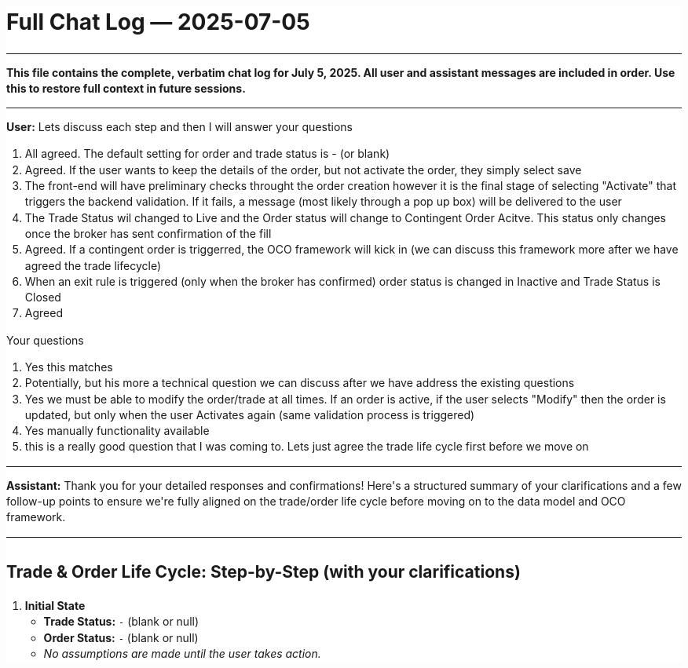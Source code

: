 # Full Chat Log — 2025-07-05

---

**This file contains the complete, verbatim chat log for July 5, 2025. All user and assistant messages are included in order. Use this to restore full context in future sessions.**

---

**User:**
Lets discuss each step and then I will answer your questions 

1. All agreed. The default setting for order and trade status is - (or blank)
2. Agreed. If the user wants to keep the details of the order, but not activate the order, they simply select save
3. The front-end will have preliminary checks throught the order creation however it is the final stage of selecting "Activate" that triggers the backend validation. If it fails, a message (most likely through a pop up box) will be delivered to the user
4. The Trade Status wil changed to Live and the Order status will change to Contingent Order Acitve. This status only changes once the broker has sent confirmation of the fill
5. Agreed. If a contingent order is triggerred, the OCO framework will kick in (we can discuss this framework more after we have agreed the trade lifecycle)
6. When an exit rule is triggered (only when the broker has confirmed) order status is changed in Inactive and Trade Status is Closed
7. Agreed

Your questions

1. Yes this matches 
2. Potentially, but his more a technical question we can discuss after we have address the existing questions
3. Yes we must be able to modify the order/trade at all times. If an order is active, if the user selects "Modify" then the order is updated, but only when the user Activates again (same validation process is triggered)
4. Yes manually functionality available 
5. this is a really good question that I was coming to. Lets just agree the trade life cycle first before we move on

---

**Assistant:**
Thank you for your detailed responses and confirmations! Here's a structured summary of your clarifications and a few follow-up points to ensure we're fully aligned on the trade/order life cycle before moving on to the data model and OCO framework.

---

## Trade & Order Life Cycle: Step-by-Step (with your clarifications)

1. **Initial State**
   - **Trade Status:** `-` (blank or null)
   - **Order Status:** `-` (blank or null)
   - *No assumptions are made until the user takes action.*
